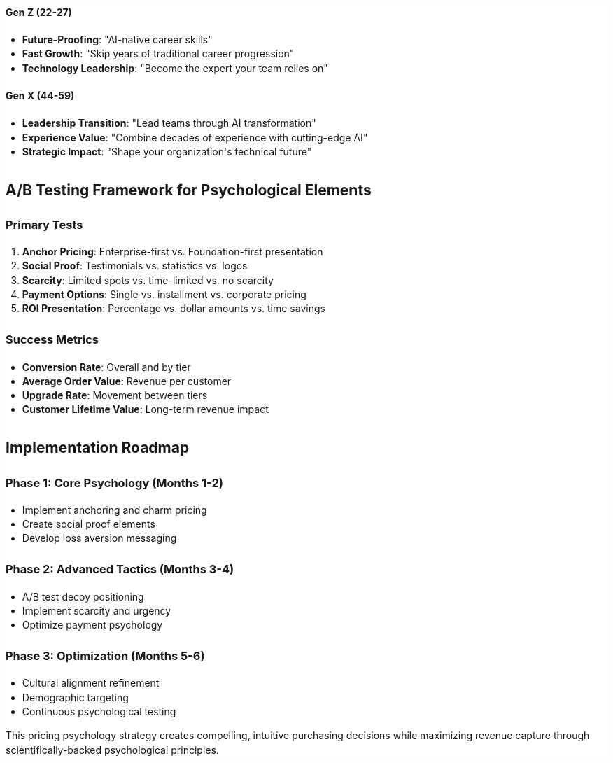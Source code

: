 #### Gen Z (22-27)
- **Future-Proofing**: "AI-native career skills"
- **Fast Growth**: "Skip years of traditional career progression"
- **Technology Leadership**: "Become the expert your team relies on"

#### Gen X (44-59)
- **Leadership Transition**: "Lead teams through AI transformation"
- **Experience Value**: "Combine decades of experience with cutting-edge AI"
- **Strategic Impact**: "Shape your organization's technical future"

## A/B Testing Framework for Psychological Elements

### Primary Tests
1. **Anchor Pricing**: Enterprise-first vs. Foundation-first presentation
2. **Social Proof**: Testimonials vs. statistics vs. logos
3. **Scarcity**: Limited spots vs. time-limited vs. no scarcity
4. **Payment Options**: Single vs. installment vs. corporate pricing
5. **ROI Presentation**: Percentage vs. dollar amounts vs. time savings

### Success Metrics
- **Conversion Rate**: Overall and by tier
- **Average Order Value**: Revenue per customer
- **Upgrade Rate**: Movement between tiers
- **Customer Lifetime Value**: Long-term revenue impact

## Implementation Roadmap

### Phase 1: Core Psychology (Months 1-2)
- Implement anchoring and charm pricing
- Create social proof elements
- Develop loss aversion messaging

### Phase 2: Advanced Tactics (Months 3-4)
- A/B test decoy positioning
- Implement scarcity and urgency
- Optimize payment psychology

### Phase 3: Optimization (Months 5-6)
- Cultural alignment refinement
- Demographic targeting
- Continuous psychological testing

This pricing psychology strategy creates compelling, intuitive purchasing decisions while maximizing revenue capture through scientifically-backed psychological principles.